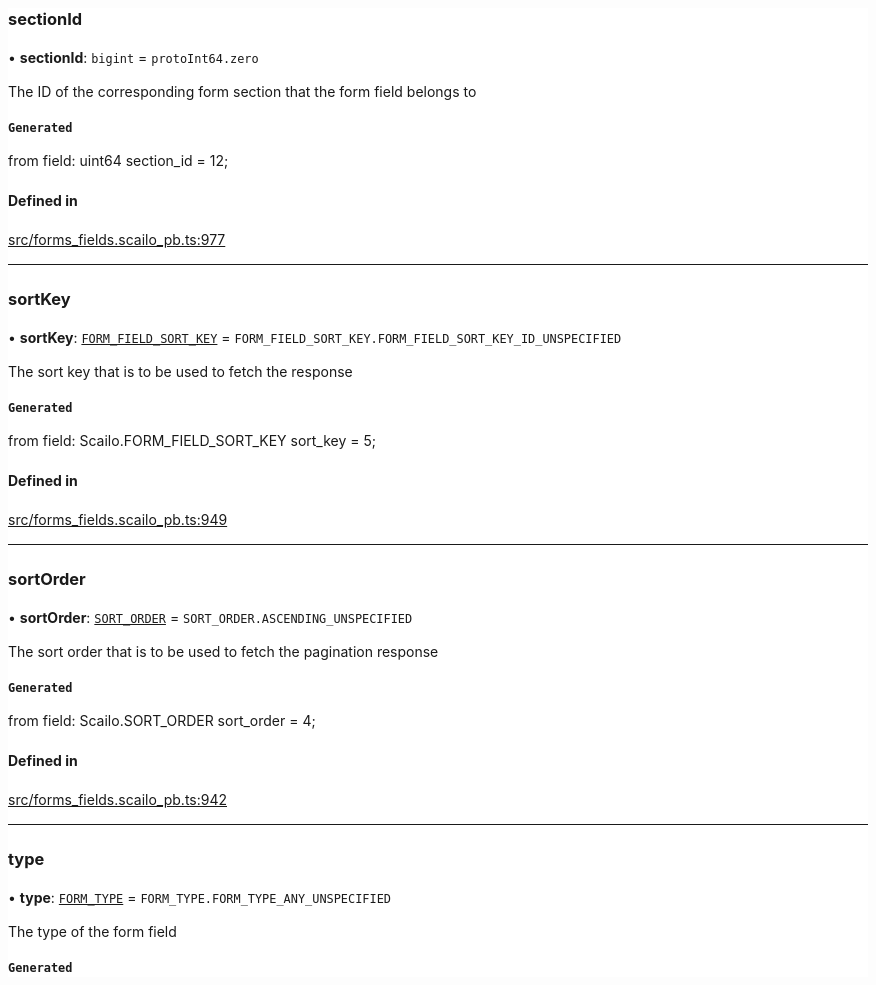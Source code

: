 ### sectionId

• **sectionId**: `bigint` = `protoInt64.zero`

The ID of the corresponding form section that the form field belongs to

**`Generated`**

from field: uint64 section_id = 12;

#### Defined in

[src/forms_fields.scailo_pb.ts:977](https://github.com/scailo/ts-sdk/blob/c10a36b57201dfa5903d4b53efa1e62aa6208936/src/forms_fields.scailo_pb.ts#L977)

___

### sortKey

• **sortKey**: [`FORM_FIELD_SORT_KEY`](../enums/FORM_FIELD_SORT_KEY.md) = `FORM_FIELD_SORT_KEY.FORM_FIELD_SORT_KEY_ID_UNSPECIFIED`

The sort key that is to be used to fetch the response

**`Generated`**

from field: Scailo.FORM_FIELD_SORT_KEY sort_key = 5;

#### Defined in

[src/forms_fields.scailo_pb.ts:949](https://github.com/scailo/ts-sdk/blob/c10a36b57201dfa5903d4b53efa1e62aa6208936/src/forms_fields.scailo_pb.ts#L949)

___

### sortOrder

• **sortOrder**: [`SORT_ORDER`](../enums/SORT_ORDER.md) = `SORT_ORDER.ASCENDING_UNSPECIFIED`

The sort order that is to be used to fetch the pagination response

**`Generated`**

from field: Scailo.SORT_ORDER sort_order = 4;

#### Defined in

[src/forms_fields.scailo_pb.ts:942](https://github.com/scailo/ts-sdk/blob/c10a36b57201dfa5903d4b53efa1e62aa6208936/src/forms_fields.scailo_pb.ts#L942)

___

### type

• **type**: [`FORM_TYPE`](../enums/FORM_TYPE.md) = `FORM_TYPE.FORM_TYPE_ANY_UNSPECIFIED`

The type of the form field

**`Generated`**
